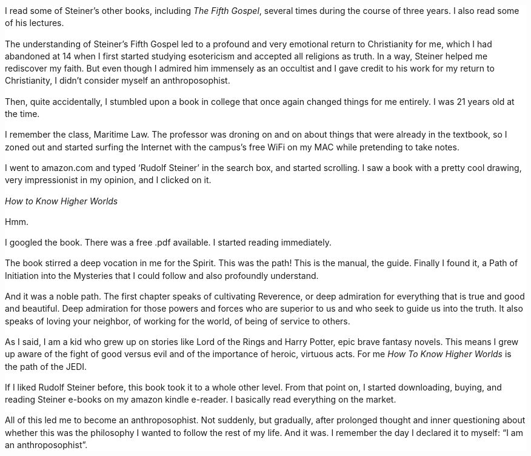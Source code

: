 I read some of Steiner’s other books, including *The Fifth
Gospel*, several times during the course of three years. I also
read some of his lectures.

The understanding of Steiner’s Fifth Gospel led to a profound and
very emotional return to Christianity for me, which I had
abandoned at 14 when I first started studying esotericism and
accepted all religions as truth. In a way, Steiner helped me
rediscover my faith. But even though I admired him immensely as an
occultist and I gave credit to his work for my return to
Christianity, I didn’t consider myself an anthroposophist.

Then, quite accidentally, I stumbled upon a book in college that
once again changed things for me entirely. I was 21 years old at
the time.

I remember the class, Maritime Law. The professor was droning on
and on about things that were already in the textbook, so I zoned
out and started surfing the Internet with the campus’s free WiFi
on my MAC while pretending to take notes.

I went to amazon.com and typed ‘Rudolf Steiner’ in the search box,
and started scrolling. I saw a book with a pretty cool drawing,
very impressionist in my opinion, and I clicked on it.

*How to Know Higher Worlds*

Hmm.

I googled the book. There was a free .pdf available. I started reading immediately.

The book stirred a deep vocation in me for the Spirit. This was
the path! This is the manual, the guide. Finally I found it, a
Path of Initiation into the Mysteries that I could follow and also
profoundly understand.

And it was a noble path. The first chapter speaks of cultivating
Reverence, or deep admiration for everything that is true and good
and beautiful. Deep admiration for those powers and forces who are
superior to us and who seek to guide us into the truth. It also
speaks of loving your neighbor, of working for the world, of being
of service to others.

As I said, I am a kid who grew up on stories like Lord of the
Rings and Harry Potter, epic brave fantasy novels. This means I
grew up aware of the fight of good versus evil and of the
importance of heroic, virtuous acts. For me *How To Know Higher
Worlds* is the path of the JEDI.

If I liked Rudolf Steiner before, this book took it to a whole
other level. From that point on, I started downloading, buying,
and reading Steiner e-books on my amazon kindle e-reader. I
basically read everything on the market.

All of this led me to become an anthroposophist. Not suddenly, but
gradually, after prolonged thought and inner questioning about
whether this was the philosophy I wanted to follow the rest of my
life. And it was. I remember the day I declared it to myself: “I
am an anthroposophist”.
